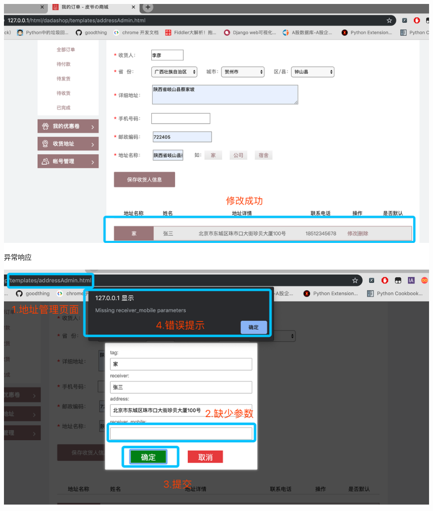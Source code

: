 ![WX20191125-100000@2x]( images/WX20191125-100000@2x.png)

异常响应

![WX20191125-100137@2x]( images/WX20191125-100137@2x.png)
